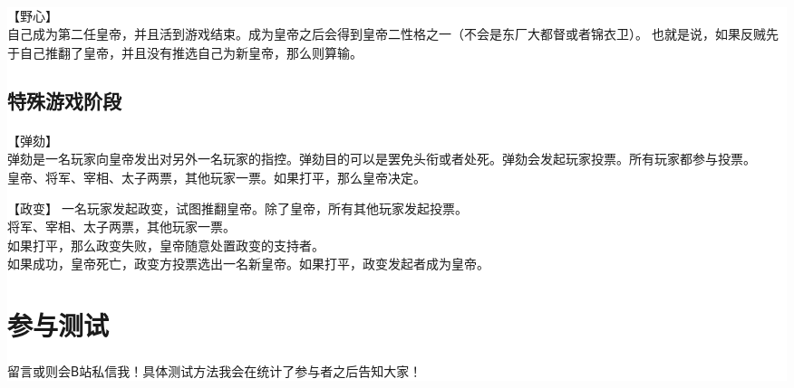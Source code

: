 【野心】  
自己成为第二任皇帝，并且活到游戏结束。成为皇帝之后会得到皇帝二性格之一（不会是东厂大都督或者锦衣卫）。
也就是说，如果反贼先于自己推翻了皇帝，并且没有推选自己为新皇帝，那么则算输。

## 特殊游戏阶段
【弹劾】  
弹劾是一名玩家向皇帝发出对另外一名玩家的指控。弹劾目的可以是罢免头衔或者处死。弹劾会发起玩家投票。所有玩家都参与投票。  
皇帝、将军、宰相、太子两票，其他玩家一票。如果打平，那么皇帝决定。

【政变】
一名玩家发起政变，试图推翻皇帝。除了皇帝，所有其他玩家发起投票。  
将军、宰相、太子两票，其他玩家一票。  
如果打平，那么政变失败，皇帝随意处置政变的支持者。  
如果成功，皇帝死亡，政变方投票选出一名新皇帝。如果打平，政变发起者成为皇帝。


# 参与测试
留言或则会B站私信我！具体测试方法我会在统计了参与者之后告知大家！
